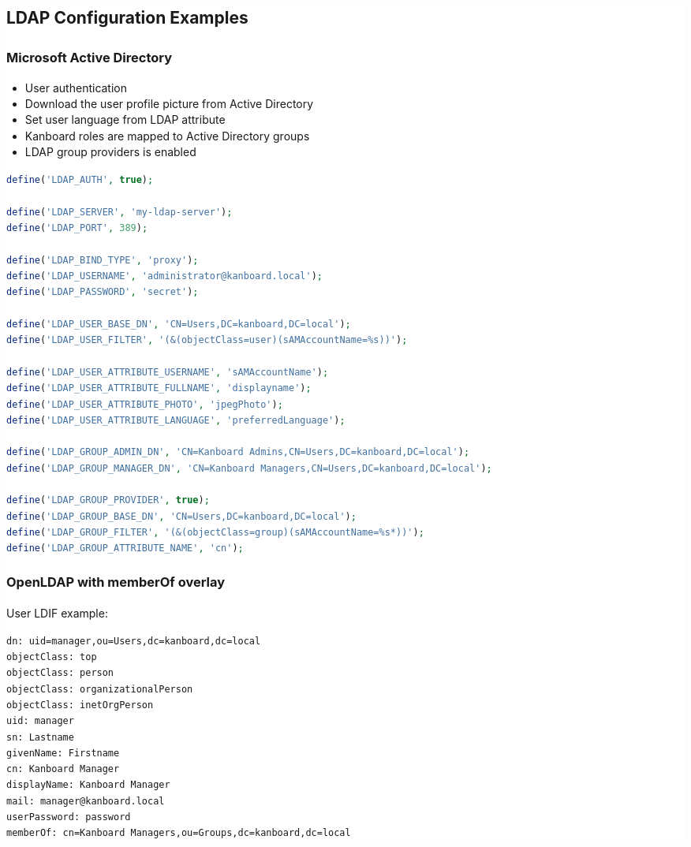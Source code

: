 LDAP Configuration Examples
---------------------------

### Microsoft Active Directory

- User authentication
- Download the user profile picture from Active Directory
- Set user language from LDAP attribute
- Kanboard roles are mapped to Active Directory groups
- LDAP group providers is enabled

```php
define('LDAP_AUTH', true);

define('LDAP_SERVER', 'my-ldap-server');
define('LDAP_PORT', 389);

define('LDAP_BIND_TYPE', 'proxy');
define('LDAP_USERNAME', 'administrator@kanboard.local');
define('LDAP_PASSWORD', 'secret');

define('LDAP_USER_BASE_DN', 'CN=Users,DC=kanboard,DC=local');
define('LDAP_USER_FILTER', '(&(objectClass=user)(sAMAccountName=%s))');

define('LDAP_USER_ATTRIBUTE_USERNAME', 'sAMAccountName');
define('LDAP_USER_ATTRIBUTE_FULLNAME', 'displayname');
define('LDAP_USER_ATTRIBUTE_PHOTO', 'jpegPhoto');
define('LDAP_USER_ATTRIBUTE_LANGUAGE', 'preferredLanguage');

define('LDAP_GROUP_ADMIN_DN', 'CN=Kanboard Admins,CN=Users,DC=kanboard,DC=local');
define('LDAP_GROUP_MANAGER_DN', 'CN=Kanboard Managers,CN=Users,DC=kanboard,DC=local');

define('LDAP_GROUP_PROVIDER', true);
define('LDAP_GROUP_BASE_DN', 'CN=Users,DC=kanboard,DC=local');
define('LDAP_GROUP_FILTER', '(&(objectClass=group)(sAMAccountName=%s*))');
define('LDAP_GROUP_ATTRIBUTE_NAME', 'cn');
```

### OpenLDAP with memberOf overlay

User LDIF example:

```
dn: uid=manager,ou=Users,dc=kanboard,dc=local
objectClass: top
objectClass: person
objectClass: organizationalPerson
objectClass: inetOrgPerson
uid: manager
sn: Lastname
givenName: Firstname
cn: Kanboard Manager
displayName: Kanboard Manager
mail: manager@kanboard.local
userPassword: password
memberOf: cn=Kanboard Managers,ou=Groups,dc=kanboard,dc=local
```
